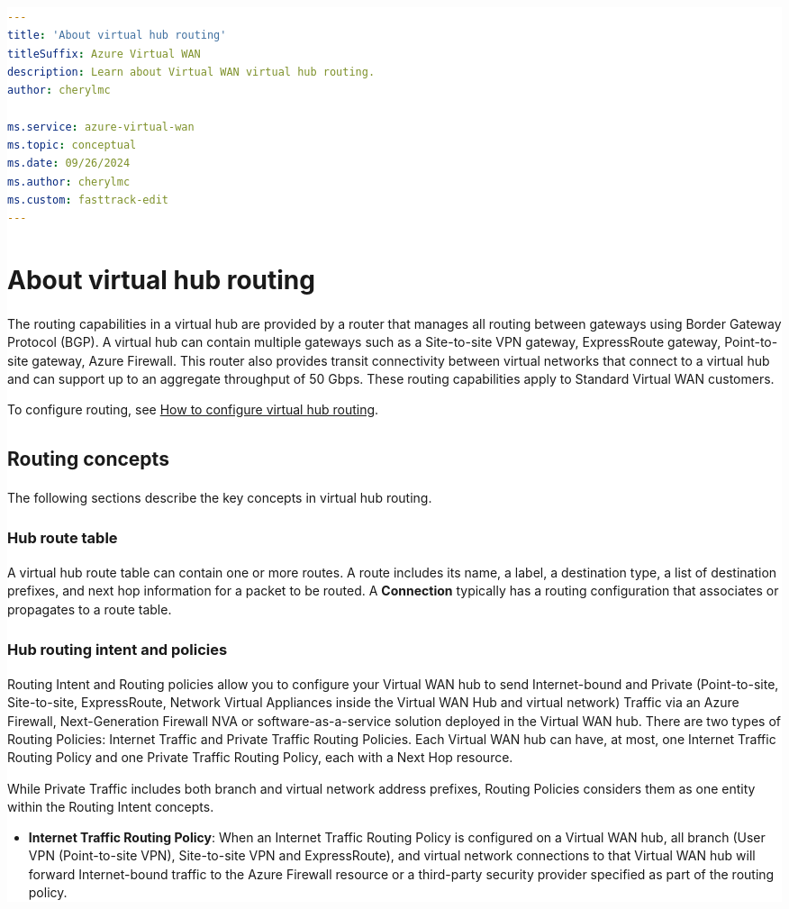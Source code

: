 ```yaml
---
title: 'About virtual hub routing'
titleSuffix: Azure Virtual WAN
description: Learn about Virtual WAN virtual hub routing.
author: cherylmc

ms.service: azure-virtual-wan
ms.topic: conceptual
ms.date: 09/26/2024
ms.author: cherylmc
ms.custom: fasttrack-edit
---
```


# About virtual hub routing

The routing capabilities in a virtual hub are provided by a router that manages all routing between gateways using Border Gateway Protocol (BGP). A virtual hub can contain multiple gateways such as a Site-to-site VPN gateway, ExpressRoute gateway, Point-to-site gateway, Azure Firewall. This router also provides transit connectivity between virtual networks that connect to a virtual hub and can support up to an aggregate throughput of 50 Gbps. These routing capabilities apply to Standard Virtual WAN customers.

To configure routing, see [How to configure virtual hub routing](how-to-virtual-hub-routing.md).

## <a name="concepts"></a>Routing concepts

The following sections describe the key concepts in virtual hub routing.

### <a name="hub-route"></a>Hub route table

A virtual hub route table can contain one or more routes. A route includes its name, a label, a destination type, a list of destination prefixes, and next hop information for a packet to be routed. A **Connection** typically has a routing configuration that associates or propagates to a route table.

### <a name= "hub-route"></a> Hub routing intent and policies

Routing Intent and Routing policies allow you to configure your Virtual WAN hub to send Internet-bound and Private (Point-to-site, Site-to-site, ExpressRoute, Network Virtual Appliances inside the Virtual WAN Hub and virtual network) Traffic via an Azure Firewall, Next-Generation Firewall NVA or software-as-a-service solution deployed in the Virtual WAN hub. There are two types of Routing Policies: Internet Traffic and Private Traffic Routing Policies. Each Virtual WAN hub can have, at most, one Internet Traffic Routing Policy and one Private Traffic Routing Policy, each with a Next Hop resource.

While Private Traffic includes both branch and virtual network address prefixes, Routing Policies considers them as one entity within the Routing Intent concepts.

* **Internet Traffic Routing Policy**:  When an Internet Traffic Routing Policy is configured on a Virtual WAN hub, all branch (User VPN (Point-to-site VPN), Site-to-site VPN and ExpressRoute), and virtual network connections to that Virtual WAN hub will forward Internet-bound traffic to the Azure Firewall resource or a third-party security provider specified as part of the routing policy.
